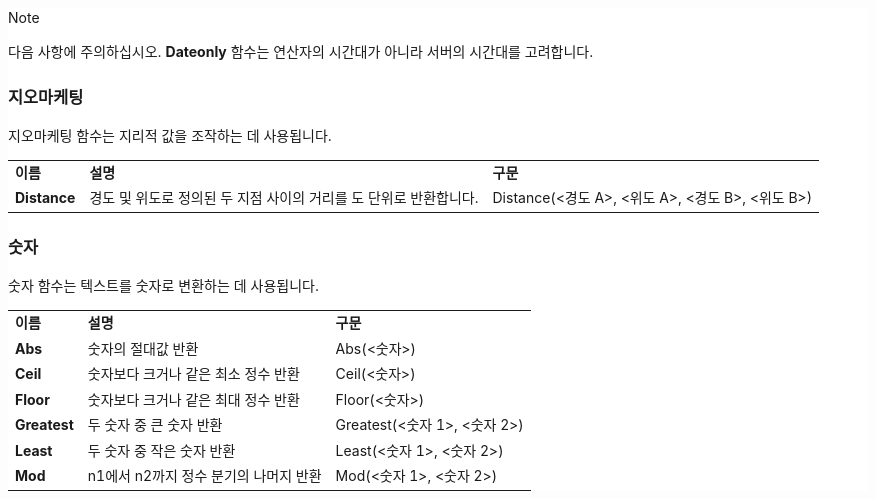 >[!NOTE]
>
>다음 사항에 주의하십시오. **Dateonly** 함수는 연산자의 시간대가 아니라 서버의 시간대를 고려합니다.

### 지오마케팅

지오마케팅 함수는 지리적 값을 조작하는 데 사용됩니다.

<table> 
 <tbody> 
  <tr> 
   <td> <strong>이름</strong><br /> </td> 
   <td> <strong>설명</strong><br /> </td> 
   <td> <strong>구문</strong><br /> </td> 
  </tr> 
  <tr> 
   <td> <strong>Distance</strong><br /> </td> 
   <td> 경도 및 위도로 정의된 두 지점 사이의 거리를 도 단위로 반환합니다.<br /> </td> 
   <td> Distance(&lt;경도 A&gt;, &lt;위도 A&gt;, &lt;경도 B&gt;, &lt;위도 B&gt;)<br /> </td>  
  </tr> 
 </tbody> 
</table>

### 숫자

숫자 함수는 텍스트를 숫자로 변환하는 데 사용됩니다.

<table> 
 <tbody> 
  <tr> 
   <td> <strong>이름</strong><br /> </td> 
   <td> <strong>설명</strong><br /> </td> 
   <td> <strong>구문</strong><br /> </td> 
  </tr> 
  <tr> 
   <td> <strong>Abs</strong><br /> </td> 
   <td> 숫자의 절대값 반환<br /> </td> 
   <td> Abs(&lt;숫자&gt;)<br /> </td>  
  </tr> 
  <tr> 
   <td> <strong>Ceil</strong><br /> </td> 
   <td> 숫자보다 크거나 같은 최소 정수 반환<br /> </td> 
   <td> Ceil(&lt;숫자&gt;)<br /> </td>  
  </tr> 
  <tr> 
   <td> <strong>Floor</strong><br /> </td> 
   <td> 숫자보다 크거나 같은 최대 정수 반환<br /> </td> 
   <td> Floor(&lt;숫자&gt;)<br /> </td>  
  </tr> 
  <tr> 
   <td> <strong>Greatest</strong><br /> </td> 
   <td> 두 숫자 중 큰 숫자 반환<br /> </td> 
   <td> Greatest(&lt;숫자 1&gt;, &lt;숫자 2&gt;)<br /> </td>  
  </tr> 
  <tr> 
   <td> <strong>Least</strong><br /> </td> 
   <td> 두 숫자 중 작은 숫자 반환<br /> </td> 
   <td> Least(&lt;숫자 1&gt;, &lt;숫자 2&gt;)<br /> </td>  
  </tr> 
  <tr> 
   <td> <strong>Mod</strong><br /> </td> 
   <td> n1에서 n2까지 정수 분기의 나머지 반환<br /> </td> 
   <td> Mod(&lt;숫자 1&gt;, &lt;숫자 2&gt;)<br /> </td>  
  </tr> 
  <tr> 